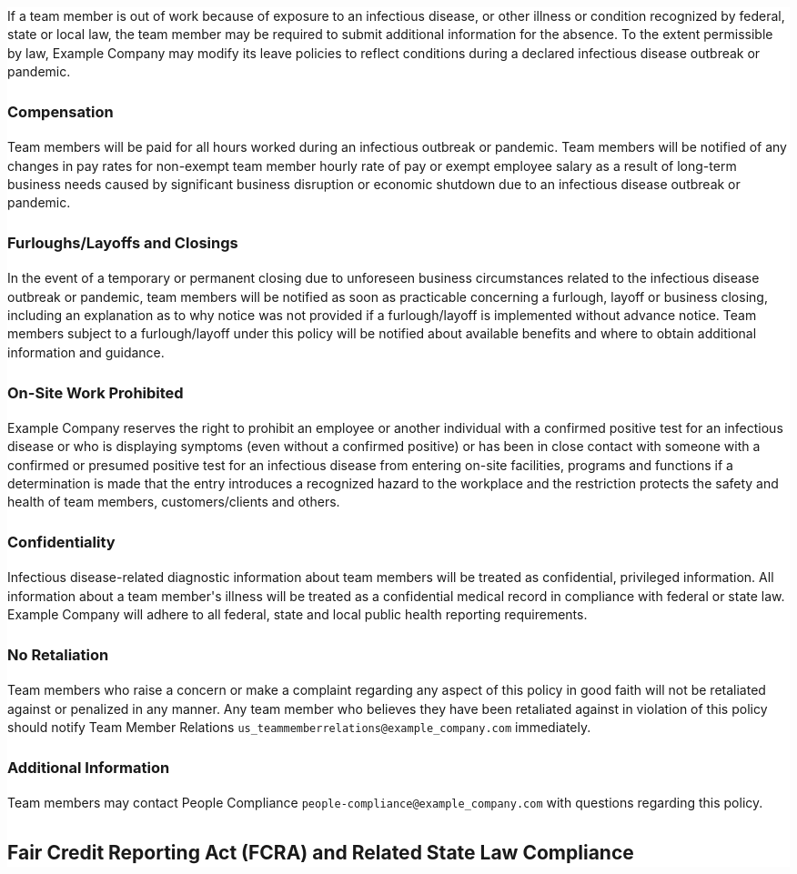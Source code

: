If a team member is out of work because of exposure to an infectious disease, or other illness or condition recognized by federal, state or local law, the team member may be required to submit additional information for the absence. To the extent permissible by law, Example Company may modify its leave policies to reflect conditions during a declared infectious disease outbreak or pandemic.

### Compensation

Team members will be paid for all hours worked during an infectious outbreak or pandemic. Team members will be notified of any changes in pay rates for non-exempt team member hourly rate of pay or exempt employee salary as a result of long-term business needs caused by significant business disruption or economic shutdown due to an infectious disease outbreak or pandemic.

### Furloughs/Layoffs and Closings

In the event of a temporary or permanent closing due to unforeseen business circumstances related to the infectious disease outbreak or pandemic, team members will be notified as soon as practicable concerning a furlough, layoff or business closing, including an explanation as to why notice was not provided if a furlough/layoff is implemented without advance notice. Team members subject to a furlough/layoff under this policy will be notified about available benefits and where to obtain additional information and guidance.

### On-Site Work Prohibited

Example Company reserves the right to prohibit an employee or another individual with a confirmed positive test for an infectious disease or who is displaying symptoms (even without a confirmed positive) or has been in close contact with someone with a confirmed or presumed positive test for an infectious disease from entering on-site facilities, programs and functions if a determination is made that the entry introduces a recognized hazard to the workplace and the restriction protects the safety and health of team members, customers/clients and others.

### Confidentiality

Infectious disease-related diagnostic information about team members will be treated as confidential, privileged information. All information about a team member's illness will be treated as a confidential medical record in compliance with federal or state law. Example Company will adhere to all federal, state and local public health reporting requirements.

### No Retaliation

Team members who raise a concern or make a complaint regarding any aspect of this policy in good faith will not be retaliated against or penalized in any manner. Any team member who believes they have been retaliated against in violation of this policy should notify Team Member Relations `us_teammemberrelations@example_company.com` immediately.

### Additional Information

Team members may contact People Compliance `people-compliance@example_company.com` with questions regarding this policy.

## Fair Credit Reporting Act (FCRA) and Related State Law Compliance
